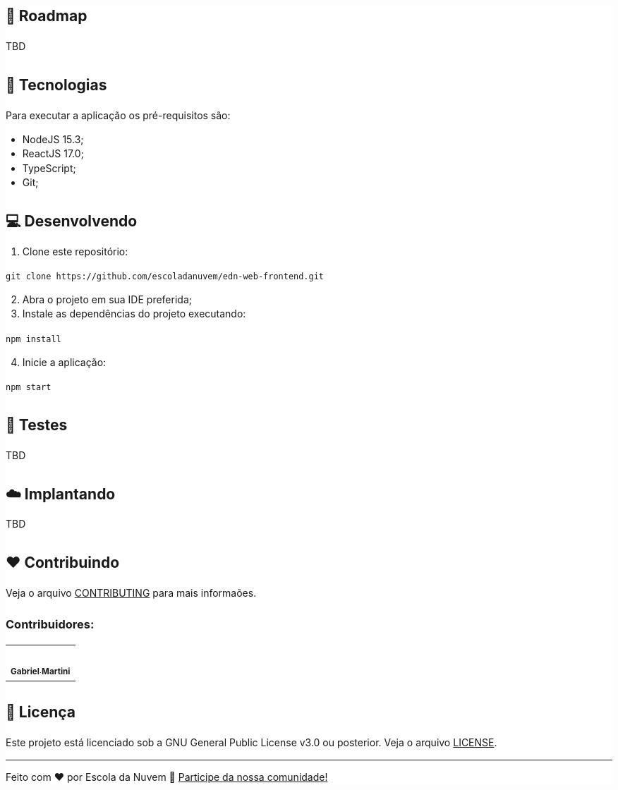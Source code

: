 ## :dizzy: Roadmap

TBD

## :wrench: Tecnologias

Para executar a aplicação os pré-requisitos são:

* NodeJS 15.3; 
* ReactJS 17.0; 
* TypeScript; 
* Git; 

## :computer: Desenvolvendo

1. Clone este repositório:

 `git clone https://github.com/escoladanuvem/edn-web-frontend.git`

2. Abra o projeto em sua IDE preferida;
3. Instale as dependências do projeto executando:

 `npm install`

4. Inicie a aplicação:

 `npm start`

## :mag_right: Testes

TBD

## :cloud: Implantando

TBD

## :heart: Contribuindo

Veja o arquivo [CONTRIBUTING](/CONTRIBUTING.md) para mais informaões.

### Contribuidores:

<table>
  <tr>
<td align="center"><a href="https://github.com/gabrielmartinigit"><img style="border-radius: 100%; " src="https://avatars2.githubusercontent.com/u/30352127?s=460&u=aeb656ad7a9ba7c7531db7bdd65ff76d5a452753&v=4" width="100px; " alt=""/><br /><sub><b>Gabriel Martini</b></sub></a><br /></td>
  </tr>
</table>

## :scroll: Licença

Este projeto está licenciado sob a GNU General Public License v3.0 ou posterior.
Veja o arquivo [LICENSE](/LICENSE).

---

Feito com ♥ por Escola da Nuvem :wave: [Participe da nossa comunidade!](https://discord.gg/HThnQ9zDHC)
